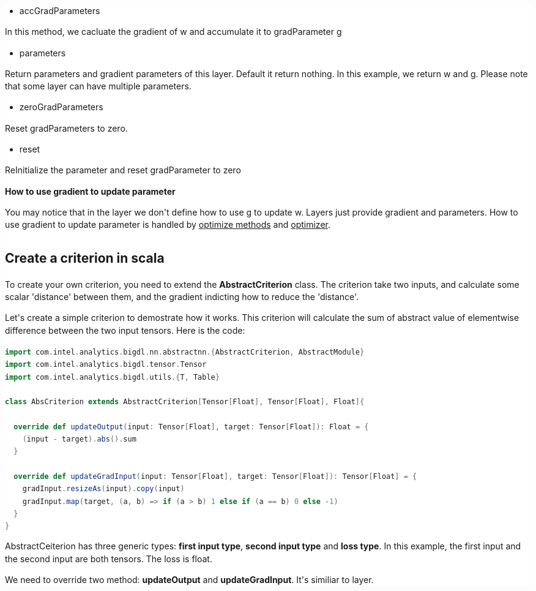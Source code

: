 * accGradParameters

In this method, we cacluate the gradient of w and accumulate it to gradParameter g

* parameters

Return parameters and gradient parameters of this layer. Default it return nothing. In this example,
we return w and g. Please note that some layer can have multiple parameters.

* zeroGradParameters

Reset gradParameters to zero.

* reset

ReInitialize the parameter and reset gradParameter to zero

**How to use gradient to update parameter**

You may notice that in the layer we don't define how to use g to update w. Layers just provide
gradient and parameters. How to use gradient to update parameter is handled by
[optimize methods](/APIGuide/Optimizers/Optim-Methods.md) and
[optimizer](/APIGuide/Optimizers/Optimizer.md).

## Create a criterion in scala
To create your own criterion, you need to extend the **AbstractCriterion** class. The criterion
take two inputs, and calculate some scalar 'distance' between them, and the gradient indicting how
to reduce the 'distance'.

Let's create a simple criterion to demostrate how it works. This criterion will calculate the sum of
abstract value of elementwise difference between the two input tensors. Here is the code:
```scala
import com.intel.analytics.bigdl.nn.abstractnn.{AbstractCriterion, AbstractModule}
import com.intel.analytics.bigdl.tensor.Tensor
import com.intel.analytics.bigdl.utils.{T, Table}

class AbsCriterion extends AbstractCriterion[Tensor[Float], Tensor[Float], Float]{

  override def updateOutput(input: Tensor[Float], target: Tensor[Float]): Float = {
    (input - target).abs().sum
  }

  override def updateGradInput(input: Tensor[Float], target: Tensor[Float]): Tensor[Float] = {
    gradInput.resizeAs(input).copy(input)
    gradInput.map(target, (a, b) => if (a > b) 1 else if (a == b) 0 else -1)
  }
}
```

AbstractCeiterion has three generic types: **first input type**, **second input type** and
**loss type**. In this example, the first input and the second input are both tensors. The loss
is float.

We need to override two method: **updateOutput** and **updateGradInput**. It's similiar to layer.
